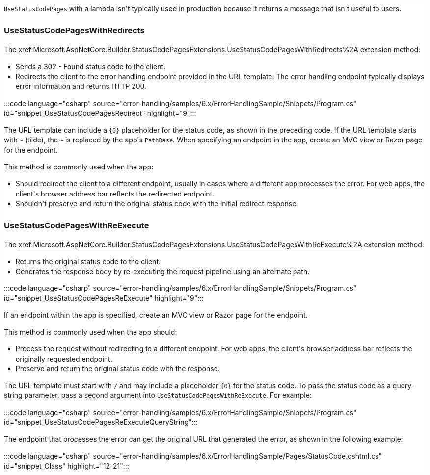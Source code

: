 `UseStatusCodePages` with a lambda isn't typically used in production because it returns a message that isn't useful to users.

### UseStatusCodePagesWithRedirects

The <xref:Microsoft.AspNetCore.Builder.StatusCodePagesExtensions.UseStatusCodePagesWithRedirects%2A> extension method:

* Sends a [302 - Found](https://developer.mozilla.org/docs/Web/HTTP/Status/302) status code to the client.
* Redirects the client to the error handling endpoint provided in the URL template. The error handling endpoint typically displays error information and returns HTTP 200.

:::code language="csharp" source="error-handling/samples/6.x/ErrorHandlingSample/Snippets/Program.cs" id="snippet_UseStatusCodePagesRedirect" highlight="9":::

The URL template can include a `{0}` placeholder for the status code, as shown in the preceding code. If the URL template starts with `~` (tilde), the `~` is replaced by the app's `PathBase`. When specifying an endpoint in the app, create an MVC view or Razor page for the endpoint.

This method is commonly used when the app:

* Should redirect the client to a different endpoint, usually in cases where a different app processes the error. For web apps, the client's browser address bar reflects the redirected endpoint.
* Shouldn't preserve and return the original status code with the initial redirect response.

### UseStatusCodePagesWithReExecute

The <xref:Microsoft.AspNetCore.Builder.StatusCodePagesExtensions.UseStatusCodePagesWithReExecute%2A> extension method:

* Returns the original status code to the client.
* Generates the response body by re-executing the request pipeline using an alternate path.

:::code language="csharp" source="error-handling/samples/6.x/ErrorHandlingSample/Snippets/Program.cs" id="snippet_UseStatusCodePagesReExecute" highlight="9":::

If an endpoint within the app is specified, create an MVC view or Razor page for the endpoint.

This method is commonly used when the app should:

* Process the request without redirecting to a different endpoint. For web apps, the client's browser address bar reflects the originally requested endpoint.
* Preserve and return the original status code with the response.

The URL template must start with `/` and may include a placeholder `{0}` for the status code. To pass the status code as a query-string parameter, pass a second argument into `UseStatusCodePagesWithReExecute`. For example:

:::code language="csharp" source="error-handling/samples/6.x/ErrorHandlingSample/Snippets/Program.cs" id="snippet_UseStatusCodePagesReExecuteQueryString":::

The endpoint that processes the error can get the original URL that generated the error, as shown in the following example:

:::code language="csharp" source="error-handling/samples/6.x/ErrorHandlingSample/Pages/StatusCode.cshtml.cs" id="snippet_Class" highlight="12-21":::
